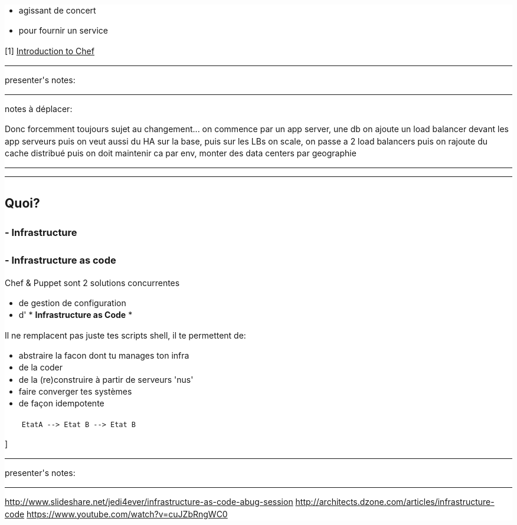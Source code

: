 * agissant de concert

* pour fournir un service


[1] [Introduction to Chef](http://www.slideshare.net/JulianDunn/chef-introduction-princeton-meetup)

------
presenter's notes:

----

notes à déplacer:

Donc forcemment toujours sujet au changement...
on commence par un app server, une db
on ajoute un load balancer devant les app serveurs
puis on veut aussi du HA sur la base, puis sur les LBs
on scale, on passe a 2 load balancers
puis on rajoute du cache distribué
puis on doit maintenir ca par env,
monter des data centers par geographie


---
---

## Quoi?
### - Infrastructure 
### - Infrastructure as code  


Chef & Puppet sont 2 solutions concurrentes 
* de gestion de configuration
* d' * **Infrastructure as Code** *

Il ne remplacent pas juste tes scripts shell, il te permettent de:

* abstraire la facon dont tu manages ton infra
* de la coder 
 * de la (re)construire à partir de serveurs 'nus'
* faire converger tes systèmes 
* de façon idempotente 
```   
    EtatA --> Etat B --> Etat B
```
]

------
presenter's notes:

----


http://www.slideshare.net/jedi4ever/infrastructure-as-code-abug-session
http://architects.dzone.com/articles/infrastructure-code
https://www.youtube.com/watch?v=cuJZbRngWC0
